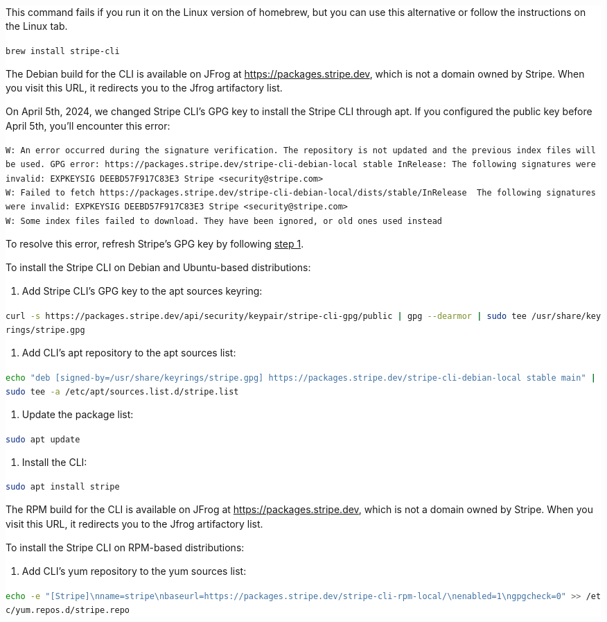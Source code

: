 This command fails if you run it on the Linux version of homebrew, but you can use this alternative or follow the instructions on the Linux tab.

```bash
brew install stripe-cli
```

The Debian build for the CLI is available on JFrog at https://packages.stripe.dev, which is not a domain owned by Stripe. When you visit this URL, it redirects you to the Jfrog artifactory list.

On April 5th, 2024, we changed Stripe CLI’s GPG key to install the Stripe CLI through apt. If you configured the public key before April 5th, you’ll encounter this error:

```
W: An error occurred during the signature verification. The repository is not updated and the previous index files will be used. GPG error: https://packages.stripe.dev/stripe-cli-debian-local stable InRelease: The following signatures were invalid: EXPKEYSIG DEEBD57F917C83E3 Stripe <security@stripe.com>
W: Failed to fetch https://packages.stripe.dev/stripe-cli-debian-local/dists/stable/InRelease  The following signatures were invalid: EXPKEYSIG DEEBD57F917C83E3 Stripe <security@stripe.com>
W: Some index files failed to download. They have been ignored, or old ones used instead
```

To resolve this error, refresh Stripe’s GPG key by following [step 1](#step_one).

To install the Stripe CLI on Debian and Ubuntu-based distributions:

1. Add Stripe CLI’s GPG key to the apt sources keyring:

```bash
curl -s https://packages.stripe.dev/api/security/keypair/stripe-cli-gpg/public | gpg --dearmor | sudo tee /usr/share/keyrings/stripe.gpg
```

1. Add CLI’s apt repository to the apt sources list:

```bash
echo "deb [signed-by=/usr/share/keyrings/stripe.gpg] https://packages.stripe.dev/stripe-cli-debian-local stable main" | sudo tee -a /etc/apt/sources.list.d/stripe.list
```

1. Update the package list:

```bash
sudo apt update
```

1. Install the CLI:

```bash
sudo apt install stripe
```

The RPM build for the CLI is available on JFrog at https://packages.stripe.dev, which is not a domain owned by Stripe. When you visit this URL, it redirects you to the Jfrog artifactory list.

To install the Stripe CLI on RPM-based distributions:

1. Add CLI’s yum repository to the yum sources list:

```bash
echo -e "[Stripe]\nname=stripe\nbaseurl=https://packages.stripe.dev/stripe-cli-rpm-local/\nenabled=1\ngpgcheck=0" >> /etc/yum.repos.d/stripe.repo
```
